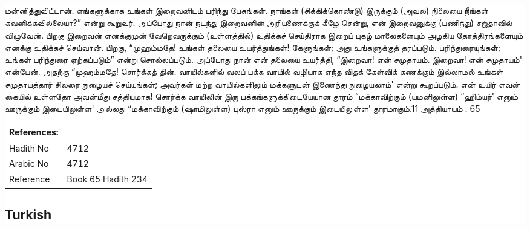 மன்னித்துவிட்டான். எங்களுக்காக உங்கள் இறைவனிடம் பரிந்து பேசுங்கள். நாங்கள் (சிக்கிக்கொண்டு) இருக்கும் (அவல) நிலையை நீங்கள் கவனிக்கவில்லையா?” என்று கூறுவர். அப்போது நான் நடந்து இறைவனின் அரியணைக்குக் கீழே சென்று, என் இறைவனுக்கு (பணிந்து) சஜ்தாவில் விழுவேன். பிறகு இறைவன் எனக்குமுன் வேறெவருக்கும் (உள்ளத்தில்) உதிக்கச் செய்திராத இறைப் புகழ் மாலைகளையும் அழகிய தோத்திரங்களையும் எனக்கு உதிக்கச் செய்வான். பிறகு, “முஹம்மதே! உங்கள் தலையை உயர்த்துங்கள்! கேளுங்கள்; அது உங்களுக்குத் தரப்படும். பரிந்துரையுங்கள்; உங்கள் பரிந்துரை ஏற்கப்படும்” என்று சொல்லப்படும். அப்போது நான் என் தலையை உயர்த்தி, “இறைவா! என் சமுதாயம். இறைவா! என் சமுதாயம்' என்பேன். அதற்கு “முஹம்மதே! சொர்க்கத் தின். வாயில்களில் வலப் பக்க வாயில் வழியாக எந்த விதக் கேள்விக் கணக்கும் இல்லாமல் உங்கள் சமுதாயத்தார் சிலரை நுழையச் செய்யுங்கள்; அவர்கள் மற்ற வாயில்களிலும் மக்களுடன் இணைந்து நுழையலாம்' என்று கூறப்படும். என் உயிர் எவன் கையில் உள்ளதோ அவன்மீது சத்தியமாக! சொர்க்க வாயிலின் இரு பக்கங்களுக்கிடையேயான தூரம் “மக்காவிற்கும் (யமனிலுள்ள) “ஹிம்யர்' எனும் ஊருக்கும் இடையிலுள்ள' அல்லது “மக்காவிற்கும் (ஷாமிலுள்ள) புஸ்ரா எனும் ஊருக்கும் இடையிலுள்ள' தூரமாகும்.11 அத்தியாயம் : 65
</div>
<div style={{backgroundColor:'#f8f9fa',padding:20, marginBottom: 10}}><table> <thead> <tr> <th>References:</th> <th></th> </tr> </thead> <tbody><tr><td>Hadith No</td><td>4712</td></tr><tr><td>Arabic No</td><td>4712</td></tr><tr><td>Reference</td><td>Book 65 Hadith 234</td></tr></tbody></table></div>

## Turkish


<div dir="ltr" lang="tr" style={{fontSize:'larger',backgroundColor:'#f8f9fa',padding:20}}>
